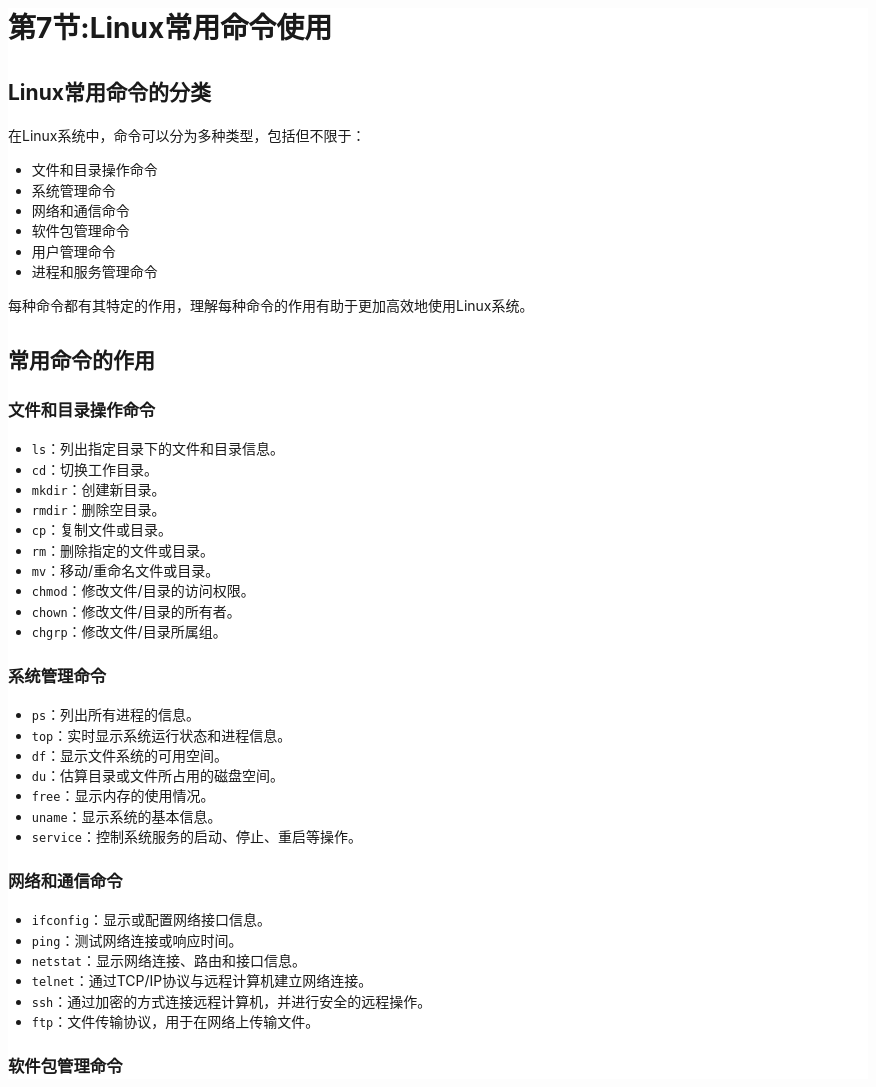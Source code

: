 # 第7节:Linux常用命令使用

## Linux常用命令的分类

在Linux系统中，命令可以分为多种类型，包括但不限于：

- 文件和目录操作命令
- 系统管理命令
- 网络和通信命令
- 软件包管理命令
- 用户管理命令
- 进程和服务管理命令

每种命令都有其特定的作用，理解每种命令的作用有助于更加高效地使用Linux系统。

## 常用命令的作用

### 文件和目录操作命令

- `ls`：列出指定目录下的文件和目录信息。
- `cd`：切换工作目录。
- `mkdir`：创建新目录。
- `rmdir`：删除空目录。
- `cp`：复制文件或目录。
- `rm`：删除指定的文件或目录。
- `mv`：移动/重命名文件或目录。
- `chmod`：修改文件/目录的访问权限。
- `chown`：修改文件/目录的所有者。
- `chgrp`：修改文件/目录所属组。

### 系统管理命令

- `ps`：列出所有进程的信息。
- `top`：实时显示系统运行状态和进程信息。
- `df`：显示文件系统的可用空间。
- `du`：估算目录或文件所占用的磁盘空间。
- `free`：显示内存的使用情况。
- `uname`：显示系统的基本信息。
- `service`：控制系统服务的启动、停止、重启等操作。

### 网络和通信命令

- `ifconfig`：显示或配置网络接口信息。
- `ping`：测试网络连接或响应时间。
- `netstat`：显示网络连接、路由和接口信息。
- `telnet`：通过TCP/IP协议与远程计算机建立网络连接。
- `ssh`：通过加密的方式连接远程计算机，并进行安全的远程操作。
- `ftp`：文件传输协议，用于在网络上传输文件。

### 软件包管理命令
